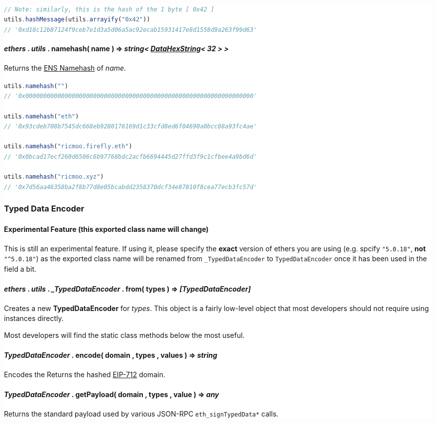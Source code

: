 ```javascript
// Note: similarly, this is the hash of the 1 byte [ 0x42 ]
utils.hashMessage(utils.arrayify("0x42"))
// '0xd18c12b87124f9ceb7e1d3a5d06a5ac92ecab15931417e8d1558d9a263f99d63'
```

#### *ethers* . *utils* . **namehash**( name ) => *string< [DataHexString](/v5/api/utils/bytes/#DataHexString)< 32 > >*

Returns the [ENS Namehash](https://docs.ens.domains/contract-api-reference/name-processing#hashing-names) of *name*.


```javascript
utils.namehash("")
// '0x0000000000000000000000000000000000000000000000000000000000000000'

utils.namehash("eth")
// '0x93cdeb708b7545dc668eb9280176169d1c33cfd8ed6f04690a0bcc88a93fc4ae'

utils.namehash("ricmoo.firefly.eth")
// '0x0bcad17ecf260d6506c6b97768bdc2acfb6694445d27ffd3f9c1cfbee4a9bd6d'

utils.namehash("ricmoo.xyz")
// '0x7d56aa46358ba2f8b77d8e05bcabdd2358370dcf34e87810f8cea77ecb3fc57d'
```

### Typed Data Encoder

#### Experimental Feature (this exported class name will change)

This is still an experimental feature. If using it, please specify the **exact** version of ethers you are using (e.g. spcify `"5.0.18"`, **not** `"^5.0.18"`) as the exported class name will be renamed from `_TypedDataEncoder` to `TypedDataEncoder` once it has been used in the field a bit.


#### *ethers* . *utils* . *_TypedDataEncoder* . **from**( types ) => *[TypedDataEncoder]*

Creates a new **TypedDataEncoder** for *types*. This object is a fairly low-level object that most developers should not require using instances directly.

Most developers will find the static class methods below the most useful.


#### *TypedDataEncoder* . **encode**( domain , types , values ) => *string*

Encodes the Returns the hashed [EIP-712](https://eips.ethereum.org/EIPS/eip-712) domain.


#### *TypedDataEncoder* . **getPayload**( domain , types , value ) => *any*

Returns the standard payload used by various JSON-RPC `eth_signTypedData*` calls.
